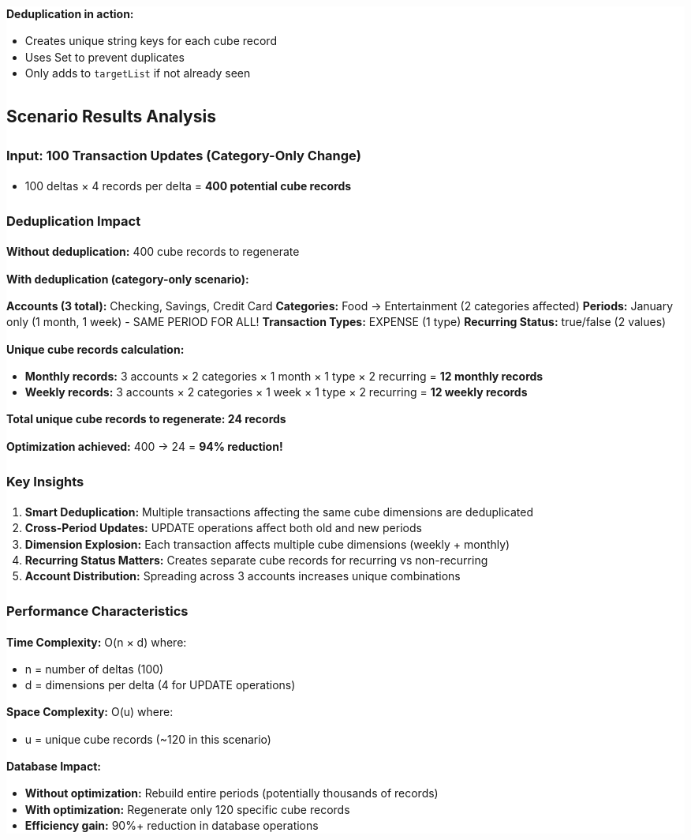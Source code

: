**Deduplication in action:**
- Creates unique string keys for each cube record
- Uses Set to prevent duplicates
- Only adds to `targetList` if not already seen

## Scenario Results Analysis

### Input: 100 Transaction Updates (Category-Only Change)
- 100 deltas × 4 records per delta = **400 potential cube records**

### Deduplication Impact
**Without deduplication:** 400 cube records to regenerate

**With deduplication (category-only scenario):**

**Accounts (3 total):** Checking, Savings, Credit Card
**Categories:** Food → Entertainment (2 categories affected)
**Periods:** January only (1 month, 1 week) - SAME PERIOD FOR ALL!
**Transaction Types:** EXPENSE (1 type)
**Recurring Status:** true/false (2 values)

**Unique cube records calculation:**
- **Monthly records:** 3 accounts × 2 categories × 1 month × 1 type × 2 recurring = **12 monthly records**
- **Weekly records:** 3 accounts × 2 categories × 1 week × 1 type × 2 recurring = **12 weekly records**

**Total unique cube records to regenerate: 24 records**

**Optimization achieved:** 400 → 24 = **94% reduction!**

### Key Insights

1. **Smart Deduplication:** Multiple transactions affecting the same cube dimensions are deduplicated
2. **Cross-Period Updates:** UPDATE operations affect both old and new periods
3. **Dimension Explosion:** Each transaction affects multiple cube dimensions (weekly + monthly)
4. **Recurring Status Matters:** Creates separate cube records for recurring vs non-recurring
5. **Account Distribution:** Spreading across 3 accounts increases unique combinations

### Performance Characteristics

**Time Complexity:** O(n × d) where:
- n = number of deltas (100)
- d = dimensions per delta (4 for UPDATE operations)

**Space Complexity:** O(u) where:
- u = unique cube records (~120 in this scenario)

**Database Impact:**
- **Without optimization:** Rebuild entire periods (potentially thousands of records)
- **With optimization:** Regenerate only 120 specific cube records
- **Efficiency gain:** 90%+ reduction in database operations
